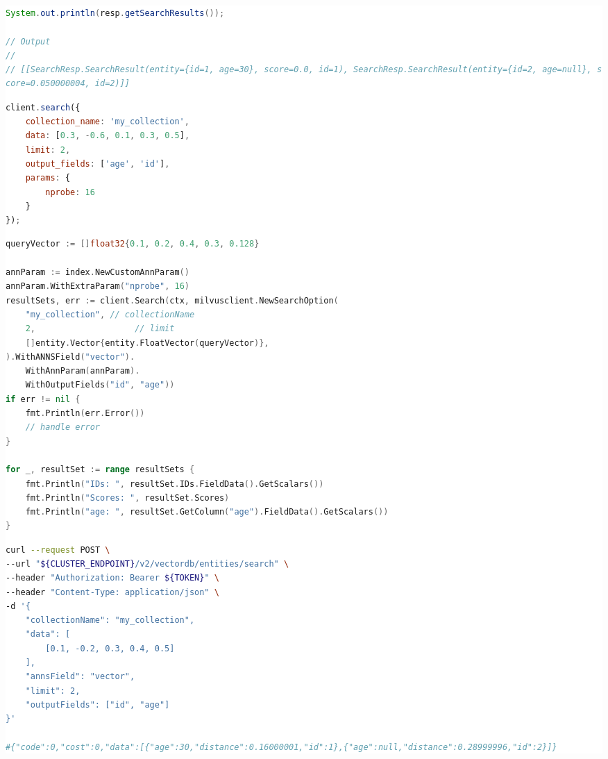 ```java
System.out.println(resp.getSearchResults());

// Output
//
// [[SearchResp.SearchResult(entity={id=1, age=30}, score=0.0, id=1), SearchResp.SearchResult(entity={id=2, age=null}, score=0.050000004, id=2)]]
```

```javascript
client.search({
    collection_name: 'my_collection',
    data: [0.3, -0.6, 0.1, 0.3, 0.5],
    limit: 2,
    output_fields: ['age', 'id'],
    params: {
        nprobe: 16
    }
});
```

```go
queryVector := []float32{0.1, 0.2, 0.4, 0.3, 0.128}

annParam := index.NewCustomAnnParam()
annParam.WithExtraParam("nprobe", 16)
resultSets, err := client.Search(ctx, milvusclient.NewSearchOption(
    "my_collection", // collectionName
    2,                    // limit
    []entity.Vector{entity.FloatVector(queryVector)},
).WithANNSField("vector").
    WithAnnParam(annParam).
    WithOutputFields("id", "age"))
if err != nil {
    fmt.Println(err.Error())
    // handle error
}

for _, resultSet := range resultSets {
    fmt.Println("IDs: ", resultSet.IDs.FieldData().GetScalars())
    fmt.Println("Scores: ", resultSet.Scores)
    fmt.Println("age: ", resultSet.GetColumn("age").FieldData().GetScalars())
}
```

```bash
curl --request POST \
--url "${CLUSTER_ENDPOINT}/v2/vectordb/entities/search" \
--header "Authorization: Bearer ${TOKEN}" \
--header "Content-Type: application/json" \
-d '{
    "collectionName": "my_collection",
    "data": [
        [0.1, -0.2, 0.3, 0.4, 0.5]
    ],
    "annsField": "vector",
    "limit": 2,
    "outputFields": ["id", "age"]
}'

#{"code":0,"cost":0,"data":[{"age":30,"distance":0.16000001,"id":1},{"age":null,"distance":0.28999996,"id":2}]}
```
